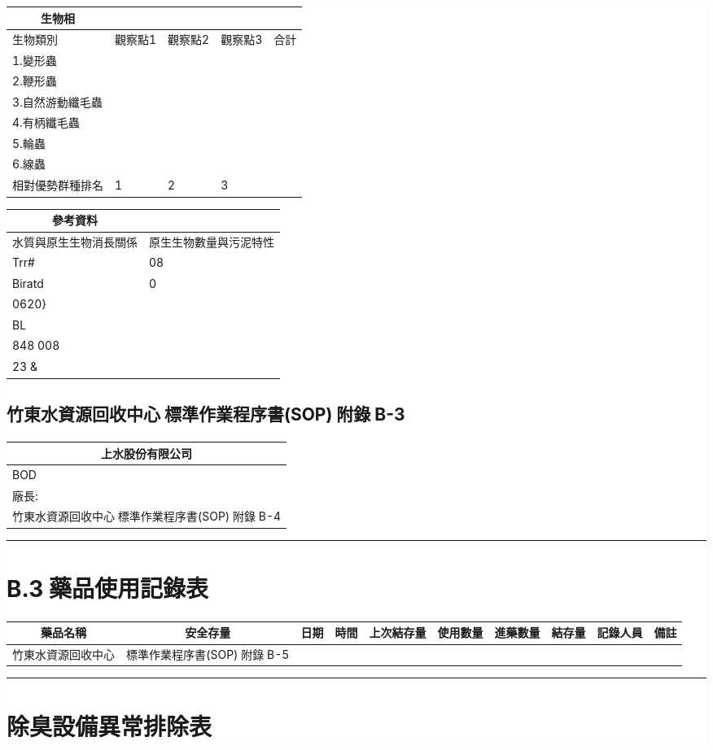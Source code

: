 |生物相| | | | |
|---|---|---|---|---|
|生物類別|觀察點1|觀察點2|觀察點3|合計|
|1.變形蟲| | | | |
|2.鞭形蟲| | | | |
|3.自然游動纖毛蟲| | | | |
|4.有柄纖毛蟲| | | | |
|5.輪蟲| | | | |
|6.線蟲| | | | |
|相對優勢群種排名|1|2|3| |

|參考資料| |
|---|---|
|水質與原生生物消長關係|原生生物數量與污泥特性|
|Trr#|08|
|Biratd|0|
|0620}| |
|BL| |
|848 008| |
|23 &| |

竹東水資源回收中心 標準作業程序書(SOP) 附錄 B-3
---
|上水股份有限公司|
|---|
|BOD|#ett|1|#82|#Wm|
|廠長:|複核:|製表:|
|竹東水資源回收中心 標準作業程序書(SOP) 附錄 B-4|
---
# B.3 藥品使用記錄表

|藥品名稱|安全存量|日期|時間|上次結存量|使用數量|進藥數量|結存量|記錄人員|備註|
|---|---|---|---|---|---|---|---|---|---|
|竹東水資源回收中心|標準作業程序書(SOP) 附錄 B-5| | | | | | | | |
---
# 除臭設備異常排除表
